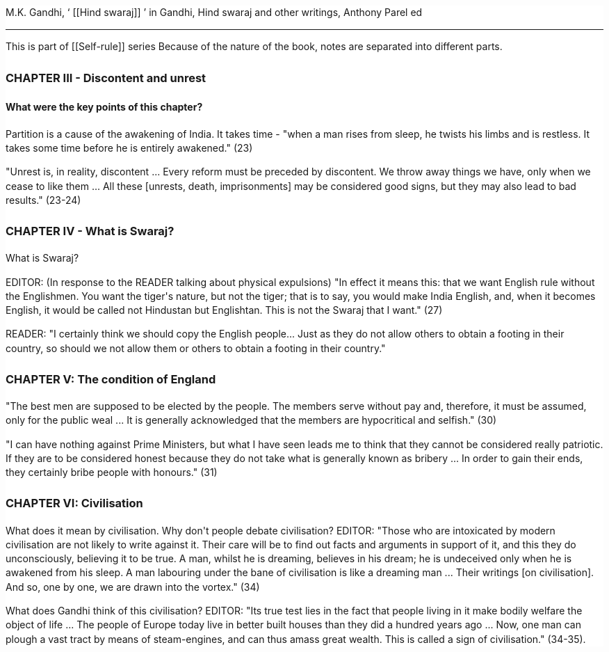 M.K. Gandhi, ‘ [[Hind swaraj]] ’ in Gandhi, Hind swaraj and other writings, Anthony Parel ed

---
This is part of [[Self-rule]] series
Because of the nature of the book, notes are separated into different parts.

### CHAPTER III - Discontent and unrest
#### What were the key points of this chapter?

Partition is a cause of the awakening of India. It takes time - "when a man rises from sleep, he twists his limbs and is restless. It takes some time before he is entirely awakened." (23)

"Unrest is, in reality, discontent ... Every reform must be preceded by discontent. We throw away things we have, only when we cease to like them ... All these [unrests, death, imprisonments] may be considered good signs, but they may also lead to bad results." (23-24)

### CHAPTER IV - What is Swaraj?

What is Swaraj?

EDITOR: (In response to the READER talking about physical expulsions) "In effect it means this: that we want English rule without the Englishmen. You want the tiger's nature, but not the tiger; that is to say, you would make India English, and, when it becomes English, it would be called not Hindustan but Englishtan. This is not the Swaraj that I want." (27)

READER: "I certainly think we should copy the English people... Just as they do not allow others to obtain a footing in their country, so should we not allow them or others to obtain a footing in their country."

### CHAPTER V: The condition of England

"The best men are supposed to be elected by the people. The members serve without pay and, therefore, it must be assumed, only for the public weal ... It is generally acknowledged that the members are hypocritical and selfish." (30)

"I can have nothing against Prime Ministers, but what I have seen leads me to think that they cannot be considered really patriotic. If they are to be considered honest because they do not take what is generally known as bribery ... In order to gain their ends, they certainly bribe people with honours." (31)

### CHAPTER VI: Civilisation

What does it mean by civilisation. Why don't people debate civilisation?
EDITOR: "Those who are intoxicated by modern civilisation are not likely to write against it. Their care will be to find out facts and arguments in support of it, and this they do unconsciously, believing it to be true. A man, whilst he is dreaming, believes in his dream; he is undeceived only when he is awakened from his sleep. A man labouring under the bane of civilisation is like a dreaming man ... Their writings [on civilisation]. And so, one by one, we are drawn into the vortex." (34)

What does Gandhi think of this civilisation?
EDITOR: "Its true test lies in the fact that people living in it make bodily welfare the object of life ... The people of Europe today live in better built houses than they did a hundred years ago ... Now, one man can plough a vast tract by means of steam-engines, and can thus amass great wealth. This is called a sign of civilisation." (34-35).
